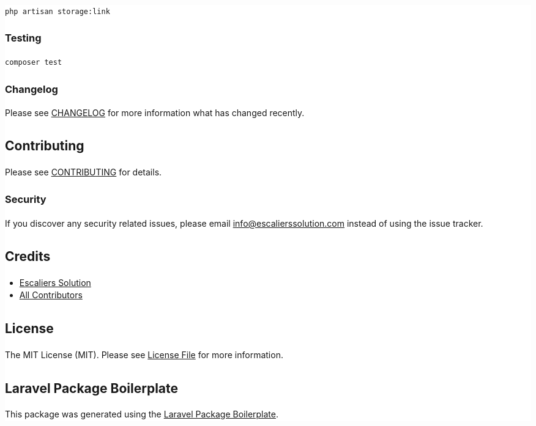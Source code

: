```bash
php artisan storage:link
```

### Testing

```bash
composer test
```

### Changelog

Please see [CHANGELOG](CHANGELOG.md) for more information what has changed recently.

## Contributing

Please see [CONTRIBUTING](CONTRIBUTING.md) for details.

### Security

If you discover any security related issues, please email info@escalierssolution.com instead of using the issue tracker.

## Credits

- [Escaliers Solution](https://github.com/ebs-works)
- [All Contributors](../../contributors)

## License

The MIT License (MIT). Please see [License File](LICENSE.md) for more information.

## Laravel Package Boilerplate

This package was generated using the [Laravel Package Boilerplate](https://laravelpackageboilerplate.com).
